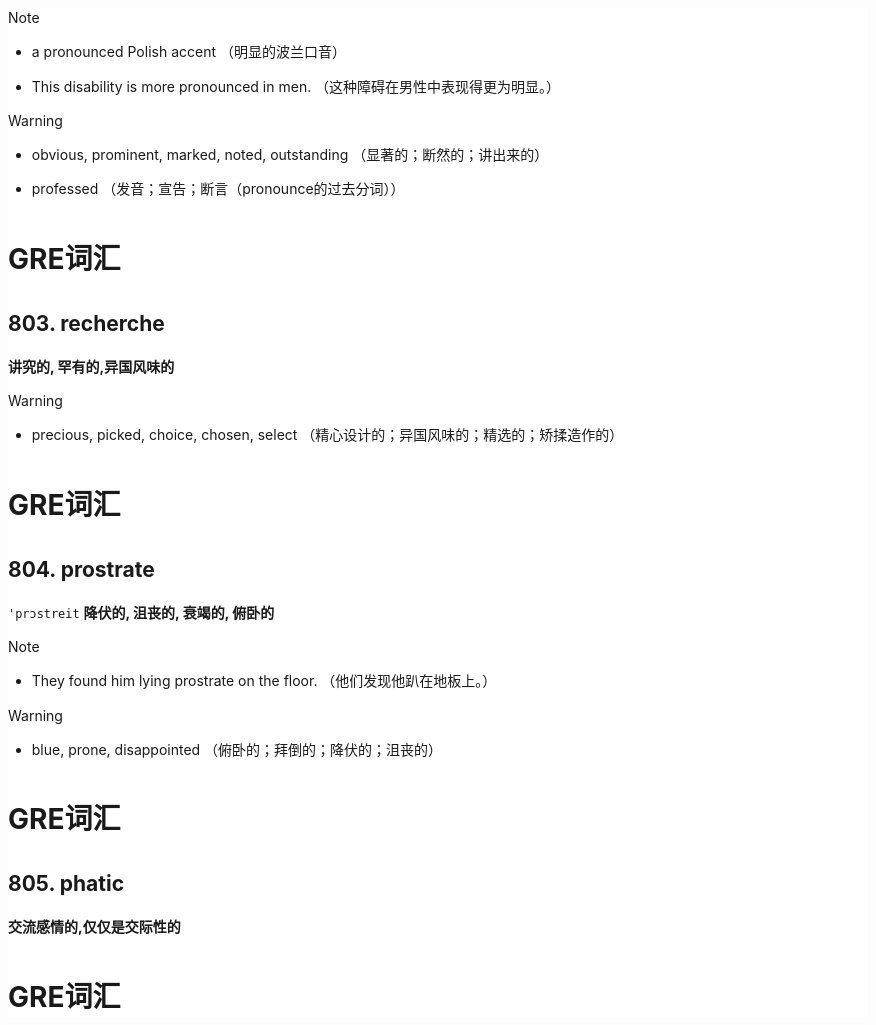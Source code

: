 > [!NOTE]
>
> - a pronounced Polish accent （明显的波兰口音）
>
> - This disability is more pronounced in men. （这种障碍在男性中表现得更为明显。）
>

> [!WARNING]
>
> - obvious, prominent, marked, noted, outstanding （显著的；断然的；讲出来的）
>
> - professed （发音；宣告；断言（pronounce的过去分词））
>

# GRE词汇

## 803. recherche

**讲究的, 罕有的,异国风味的**

> [!WARNING]
>
> - precious, picked, choice, chosen, select （精心设计的；异国风味的；精选的；矫揉造作的）
>

# GRE词汇

## 804. prostrate

`'prɔstreit`  **降伏的, 沮丧的, 衰竭的, 俯卧的**

> [!NOTE]
>
> - They found him lying prostrate on the floor. （他们发现他趴在地板上。）
>

> [!WARNING]
>
> - blue, prone, disappointed （俯卧的；拜倒的；降伏的；沮丧的）
>

# GRE词汇

## 805. phatic

**交流感情的,仅仅是交际性的**

# GRE词汇
